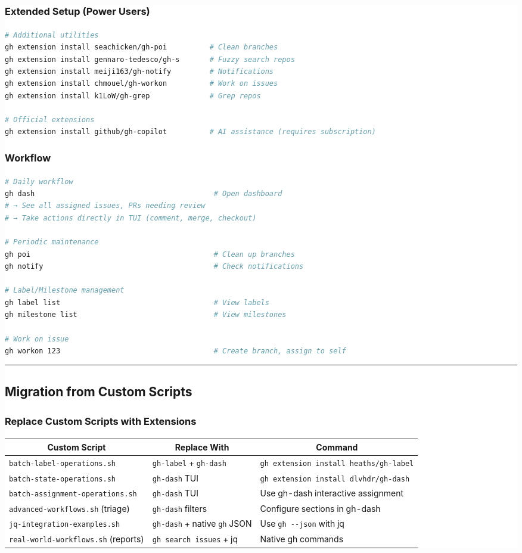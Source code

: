 ### Extended Setup (Power Users)

```bash
# Additional utilities
gh extension install seachicken/gh-poi          # Clean branches
gh extension install gennaro-tedesco/gh-s       # Fuzzy search repos
gh extension install meiji163/gh-notify         # Notifications
gh extension install chmouel/gh-workon          # Work on issues
gh extension install k1LoW/gh-grep              # Grep repos

# Official extensions
gh extension install github/gh-copilot          # AI assistance (requires subscription)
```

### Workflow

```bash
# Daily workflow
gh dash                                          # Open dashboard
# → See all assigned issues, PRs needing review
# → Take actions directly in TUI (comment, merge, checkout)

# Periodic maintenance
gh poi                                           # Clean up branches
gh notify                                        # Check notifications

# Label/Milestone management
gh label list                                    # View labels
gh milestone list                                # View milestones

# Work on issue
gh workon 123                                    # Create branch, assign to self
```

---

## Migration from Custom Scripts

### Replace Custom Scripts with Extensions

| Custom Script                       | Replace With                 | Command                                |
| ----------------------------------- | ---------------------------- | -------------------------------------- |
| `batch-label-operations.sh`         | `gh-label` + `gh-dash`       | `gh extension install heaths/gh-label` |
| `batch-state-operations.sh`         | `gh-dash` TUI                | `gh extension install dlvhdr/gh-dash`  |
| `batch-assignment-operations.sh`    | `gh-dash` TUI                | Use gh-dash interactive assignment     |
| `advanced-workflows.sh` (triage)    | `gh-dash` filters            | Configure sections in gh-dash          |
| `jq-integration-examples.sh`        | `gh-dash` + native `gh` JSON | Use `gh --json` with jq                |
| `real-world-workflows.sh` (reports) | `gh search issues` + jq      | Native gh commands                     |
